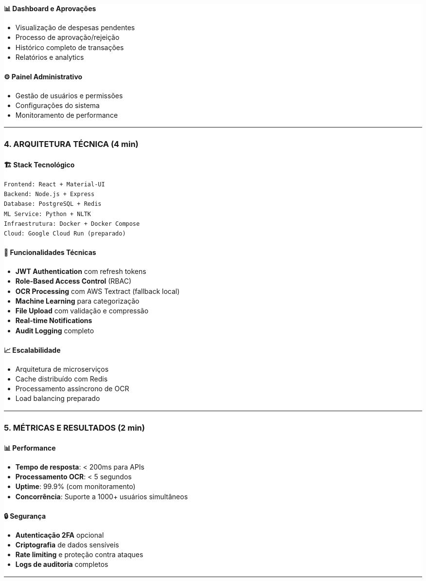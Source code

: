 #### **📊 Dashboard e Aprovações**
- Visualização de despesas pendentes
- Processo de aprovação/rejeição
- Histórico completo de transações
- Relatórios e analytics

#### **⚙️ Painel Administrativo**
- Gestão de usuários e permissões
- Configurações do sistema
- Monitoramento de performance

---

### **4. ARQUITETURA TÉCNICA (4 min)**

#### **🏗️ Stack Tecnológico**
```
Frontend: React + Material-UI
Backend: Node.js + Express
Database: PostgreSQL + Redis
ML Service: Python + NLTK
Infraestrutura: Docker + Docker Compose
Cloud: Google Cloud Run (preparado)
```

#### **🔧 Funcionalidades Técnicas**
- **JWT Authentication** com refresh tokens
- **Role-Based Access Control** (RBAC)
- **OCR Processing** com AWS Textract (fallback local)
- **Machine Learning** para categorização
- **File Upload** com validação e compressão
- **Real-time Notifications**
- **Audit Logging** completo

#### **📈 Escalabilidade**
- Arquitetura de microserviços
- Cache distribuído com Redis
- Processamento assíncrono de OCR
- Load balancing preparado

---

### **5. MÉTRICAS E RESULTADOS (2 min)**

#### **📊 Performance**
- **Tempo de resposta**: < 200ms para APIs
- **Processamento OCR**: < 5 segundos
- **Uptime**: 99.9% (com monitoramento)
- **Concorrência**: Suporte a 1000+ usuários simultâneos

#### **🔒 Segurança**
- **Autenticação 2FA** opcional
- **Criptografia** de dados sensíveis
- **Rate limiting** e proteção contra ataques
- **Logs de auditoria** completos

---